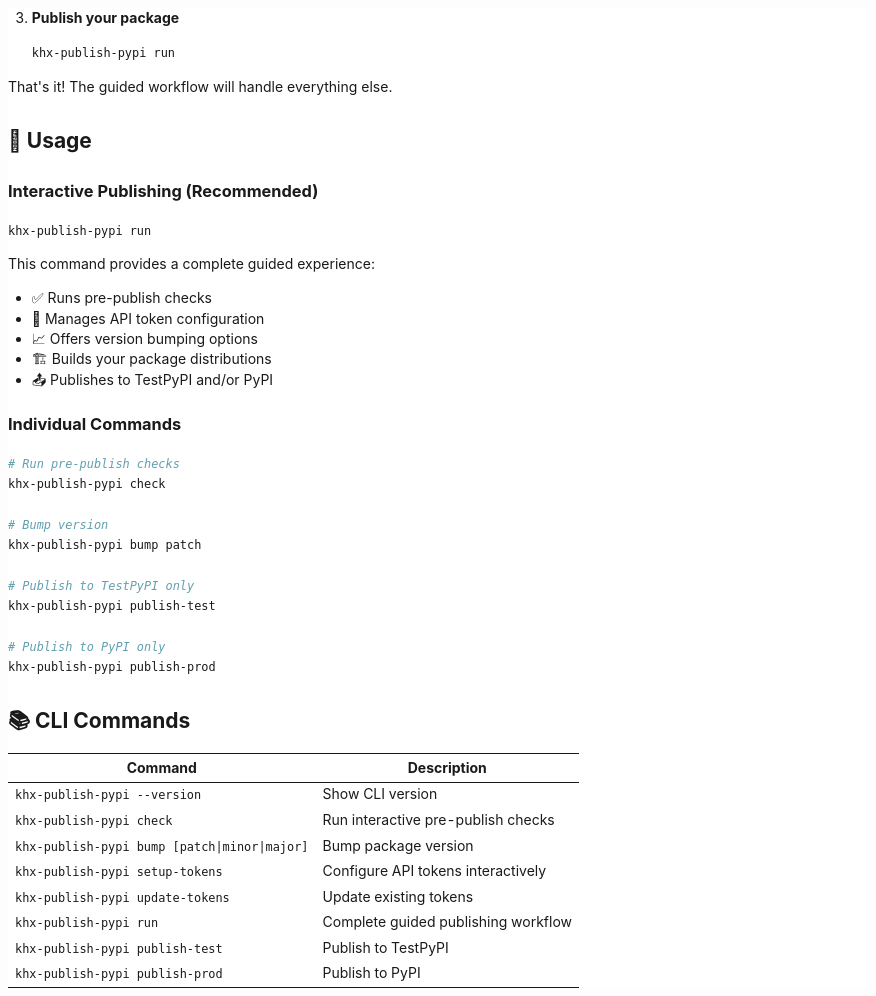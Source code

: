 3. **Publish your package**
   ```bash
   khx-publish-pypi run
   ```

That's it! The guided workflow will handle everything else.

## 📖 Usage

### Interactive Publishing (Recommended)
```bash
khx-publish-pypi run
```

This command provides a complete guided experience:
- ✅ Runs pre-publish checks
- 🔑 Manages API token configuration
- 📈 Offers version bumping options
- 🏗️ Builds your package distributions
- 📤 Publishes to TestPyPI and/or PyPI

### Individual Commands
```bash
# Run pre-publish checks
khx-publish-pypi check

# Bump version
khx-publish-pypi bump patch

# Publish to TestPyPI only
khx-publish-pypi publish-test

# Publish to PyPI only
khx-publish-pypi publish-prod
```

## 📚 CLI Commands

| Command | Description |
|---------|-------------|
| `khx-publish-pypi --version` | Show CLI version |
| `khx-publish-pypi check` | Run interactive pre-publish checks |
| `khx-publish-pypi bump [patch\|minor\|major]` | Bump package version |
| `khx-publish-pypi setup-tokens` | Configure API tokens interactively |
| `khx-publish-pypi update-tokens` | Update existing tokens |
| `khx-publish-pypi run` | Complete guided publishing workflow |
| `khx-publish-pypi publish-test` | Publish to TestPyPI |
| `khx-publish-pypi publish-prod` | Publish to PyPI |
